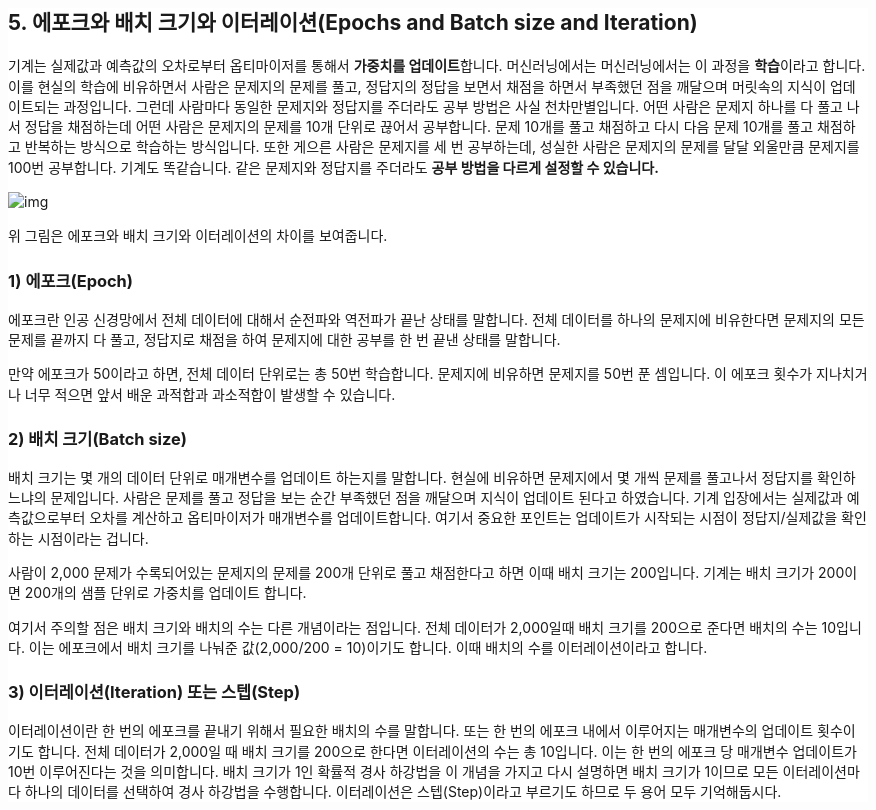 ## **5. 에포크와 배치 크기와 이터레이션(Epochs and Batch size and Iteration)**

기계는 실제값과 예측값의 오차로부터 옵티마이저를 통해서 **가중치를 업데이트**합니다. 머신러닝에서는 머신러닝에서는 이 과정을 **학습**이라고 합니다. 이를 현실의 학습에 비유하면서 사람은 문제지의 문제를 풀고,  정답지의 정답을 보면서 채점을 하면서 부족했던 점을 깨달으며 머릿속의 지식이 업데이트되는 과정입니다. 그런데 사람마다 동일한 문제지와 정답지를 주더라도 공부 방법은 사실 천차만별입니다. 어떤 사람은 문제지 하나를 다 풀고 나서 정답을 채점하는데 어떤 사람은 문제지의 문제를 10개 단위로 끊어서 공부합니다. 문제 10개를 풀고 채점하고 다시 다음 문제 10개를 풀고 채점하고 반복하는 방식으로 학습하는 방식입니다. 또한 게으른 사람은 문제지를 세 번 공부하는데, 성실한 사람은 문제지의 문제를 달달 외울만큼 문제지를 100번 공부합니다. 기계도 똑같습니다. 같은 문제지와 정답지를 주더라도 **공부 방법을 다르게 설정할 수 있습니다.**

![img](https://wikidocs.net/images/page/36033/batchandepochiteration.PNG)

위 그림은 에포크와 배치 크기와 이터레이션의 차이를 보여줍니다.

### **1) 에포크(Epoch)**

에포크란 인공 신경망에서 전체 데이터에 대해서 순전파와 역전파가 끝난 상태를 말합니다. 전체 데이터를 하나의 문제지에 비유한다면 문제지의 모든 문제를 끝까지 다 풀고, 정답지로 채점을 하여 문제지에 대한 공부를 한 번 끝낸 상태를 말합니다.

만약 에포크가 50이라고 하면, 전체 데이터 단위로는 총 50번 학습합니다. 문제지에 비유하면 문제지를 50번 푼 셈입니다. 이 에포크 횟수가 지나치거나 너무 적으면 앞서 배운 과적합과 과소적합이 발생할 수 있습니다.

### **2) 배치 크기(Batch size)**

배치 크기는 몇 개의 데이터 단위로 매개변수를 업데이트 하는지를 말합니다. 현실에 비유하면 문제지에서 몇 개씩 문제를 풀고나서 정답지를 확인하느냐의 문제입니다. 사람은 문제를 풀고 정답을 보는 순간 부족했던 점을 깨달으며 지식이 업데이트 된다고 하였습니다. 기계 입장에서는 실제값과 예측값으로부터 오차를 계산하고 옵티마이저가 매개변수를 업데이트합니다. 여기서 중요한 포인트는 업데이트가 시작되는 시점이 정답지/실제값을 확인하는 시점이라는 겁니다.

사람이 2,000 문제가 수록되어있는 문제지의 문제를 200개 단위로 풀고 채점한다고 하면 이때 배치 크기는 200입니다. 기계는 배치 크기가 200이면 200개의 샘플 단위로 가중치를 업데이트 합니다.

여기서 주의할 점은 배치 크기와 배치의 수는 다른 개념이라는 점입니다. 전체 데이터가 2,000일때 배치 크기를 200으로 준다면 배치의 수는 10입니다. 이는 에포크에서 배치 크기를 나눠준 값(2,000/200 = 10)이기도 합니다. 이때 배치의 수를 이터레이션이라고 합니다.

### **3) 이터레이션(Iteration) 또는 스텝(Step)**

이터레이션이란 한 번의 에포크를 끝내기 위해서 필요한 배치의 수를 말합니다. 또는 한 번의 에포크 내에서 이루어지는 매개변수의 업데이트 횟수이기도 합니다. 전체 데이터가 2,000일 때 배치 크기를 200으로 한다면 이터레이션의 수는 총 10입니다. 이는 한 번의 에포크 당 매개변수 업데이트가 10번 이루어진다는 것을 의미합니다. 배치 크기가 1인 확률적 경사 하강법을 이 개념을 가지고 다시 설명하면 배치 크기가 1이므로 모든 이터레이션마다 하나의 데이터를 선택하여 경사 하강법을 수행합니다. 이터레이션은 스텝(Step)이라고 부르기도 하므로 두 용어 모두 기억해둡시다.
